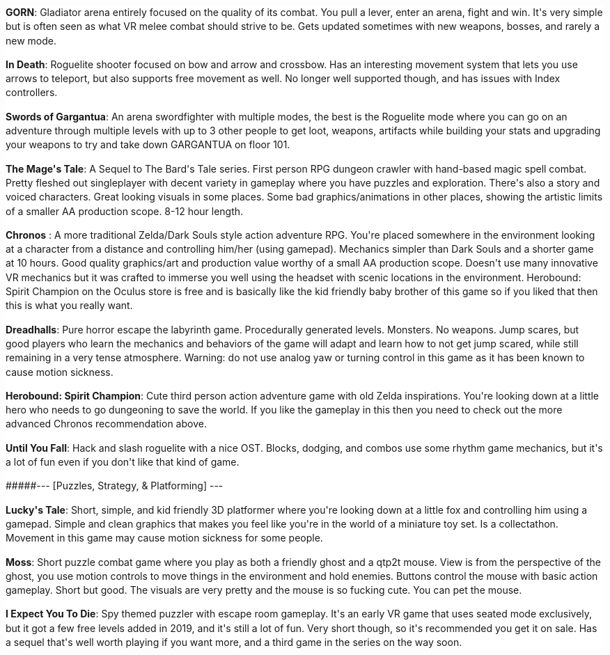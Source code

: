 **GORN**: Gladiator arena entirely focused on the quality of its combat. You pull a lever, enter an arena, fight and win. It's very simple but is often seen as what VR melee combat should strive to be. Gets updated sometimes with new weapons, bosses, and rarely a new mode.
 
**In Death**: Roguelite shooter focused on bow and arrow and crossbow. Has an interesting movement system that lets you use arrows to teleport, but also supports free movement as well. No longer well supported though, and has issues with Index controllers.
 
**Swords of Gargantua**: An arena swordfighter with multiple modes, the best is the Roguelite mode where you can go on an adventure through multiple levels with up to 3 other people to get loot, weapons, artifacts while building your stats and upgrading your weapons to try and take down GARGANTUA on floor 101.
 
**The Mage's Tale**: A Sequel to The Bard's Tale series. First person RPG dungeon crawler with hand-based magic spell combat. Pretty fleshed out singleplayer with decent variety in gameplay where you have puzzles and exploration. There's also a story and voiced characters. Great looking visuals in some places. Some bad graphics/animations in other places, showing the artistic limits of a smaller AA production scope. 8-12 hour length.
 
**Chronos** : A more traditional Zelda/Dark Souls style action adventure RPG. You're placed somewhere in the environment looking at a character from a distance and controlling him/her (using gamepad). Mechanics simpler than Dark Souls and a shorter game at 10 hours. Good quality graphics/art and production value worthy of a small AA production scope. Doesn't use many innovative VR mechanics but it was crafted to immerse you well using the headset with scenic locations in the environment. Herobound: Spirit Champion on the Oculus store is free and is basically like the kid friendly baby brother of this game so if you liked that then this is what you really want.
 
**Dreadhalls**: Pure horror escape the labyrinth game. Procedurally generated levels. Monsters. No weapons. Jump scares, but good players who learn the mechanics and behaviors of the game will adapt and learn how to not get jump scared, while still remaining in a very tense atmosphere. Warning: do not use analog yaw or turning control in this game as it has been known to cause motion sickness.
 
**Herobound: Spirit Champion**: Cute third person action adventure game with old Zelda inspirations. You're looking down at a little hero who needs to go dungeoning to save the world. If you like the gameplay in this then you need to check out the more advanced Chronos recommendation above.

**Until You Fall**: Hack and slash roguelite with a nice OST. Blocks, dodging, and combos use some rhythm game mechanics, but it's a lot of fun even if you don't like that kind of game.
 
 
 
 #####--- [Puzzles, Strategy, & Platforming] ---
 
**Lucky's Tale**: Short, simple, and kid friendly 3D platformer where you're looking down at a little fox and controlling him using a gamepad. Simple and clean graphics that makes you feel like you're in the world of a miniature toy set. Is a collectathon. Movement in this game may cause motion sickness for some people.
 
**Moss**: Short puzzle combat game where you play as both a friendly ghost and a qtp2t mouse. View is from the perspective of the ghost, you use motion controls to move things in the environment and hold enemies. Buttons control the mouse with basic action gameplay. Short but good. The visuals are very pretty and the mouse is so fucking cute. You can pet the mouse.
 
**I Expect You To Die**: Spy themed puzzler with escape room gameplay. It's an early VR game that uses seated mode exclusively, but it got a few free levels added in 2019, and it's still a lot of fun. Very short though, so it's recommended you get it on sale. Has a sequel that's well worth playing if you want more, and a third game in the series on the way soon.
 